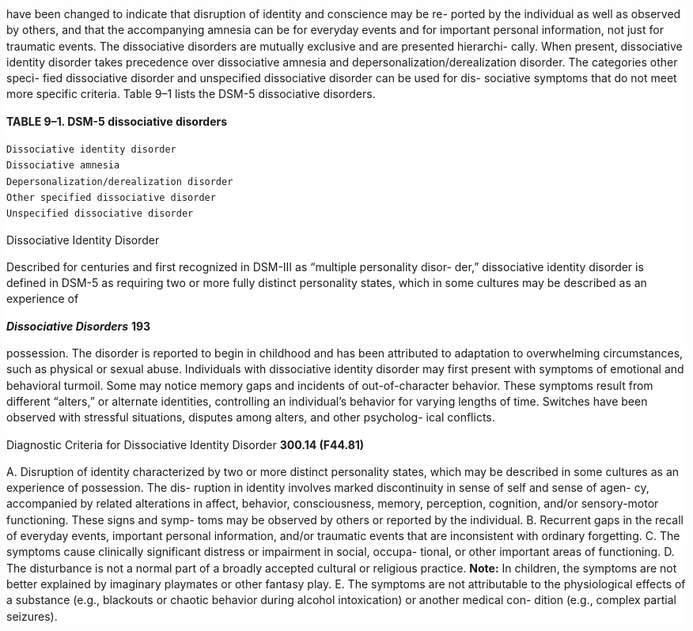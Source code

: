 have been changed to indicate that disruption of identity and conscience may be re-
ported by the individual as well as observed by others, and that the accompanying
amnesia can be for everyday events and for important personal information, not just
for traumatic events.
The dissociative disorders are mutually exclusive and are presented hierarchi-
cally. When present, dissociative identity disorder takes precedence over dissociative
amnesia and depersonalization/derealization disorder. The categories other speci-
fied dissociative disorder and unspecified dissociative disorder can be used for dis-
sociative symptoms that do not meet more specific criteria. Table 9–1 lists the DSM-5
dissociative disorders.

**TABLE 9–1. DSM-5 dissociative disorders**

```
Dissociative identity disorder
Dissociative amnesia
Depersonalization/derealization disorder
Other specified dissociative disorder
Unspecified dissociative disorder
```
Dissociative Identity Disorder

Described for centuries and first recognized in DSM-III as “multiple personality disor-
der,” dissociative identity disorder is defined in DSM-5 as requiring two or more fully
distinct personality states, which in some cultures may be described as an experience of


**_Dissociative Disorders_** **193**

possession. The disorder is reported to begin in childhood and has been attributed to
adaptation to overwhelming circumstances, such as physical or sexual abuse.
Individuals with dissociative identity disorder may first present with symptoms
of emotional and behavioral turmoil. Some may notice memory gaps and incidents of
out-of-character behavior. These symptoms result from different “alters,” or alternate
identities, controlling an individual’s behavior for varying lengths of time. Switches have
been observed with stressful situations, disputes among alters, and other psycholog-
ical conflicts.

Diagnostic Criteria for Dissociative
Identity Disorder **300.14 (F44.81)**

A. Disruption of identity characterized by two or more distinct personality states,
which may be described in some cultures as an experience of possession. The dis-
ruption in identity involves marked discontinuity in sense of self and sense of agen-
cy, accompanied by related alterations in affect, behavior, consciousness, memory,
perception, cognition, and/or sensory-motor functioning. These signs and symp-
toms may be observed by others or reported by the individual.
B. Recurrent gaps in the recall of everyday events, important personal information,
and/or traumatic events that are inconsistent with ordinary forgetting.
C. The symptoms cause clinically significant distress or impairment in social, occupa-
tional, or other important areas of functioning.
D. The disturbance is not a normal part of a broadly accepted cultural or religious
practice.
**Note:** In children, the symptoms are not better explained by imaginary playmates
or other fantasy play.
E. The symptoms are not attributable to the physiological effects of a substance (e.g.,
blackouts or chaotic behavior during alcohol intoxication) or another medical con-
dition (e.g., complex partial seizures).
